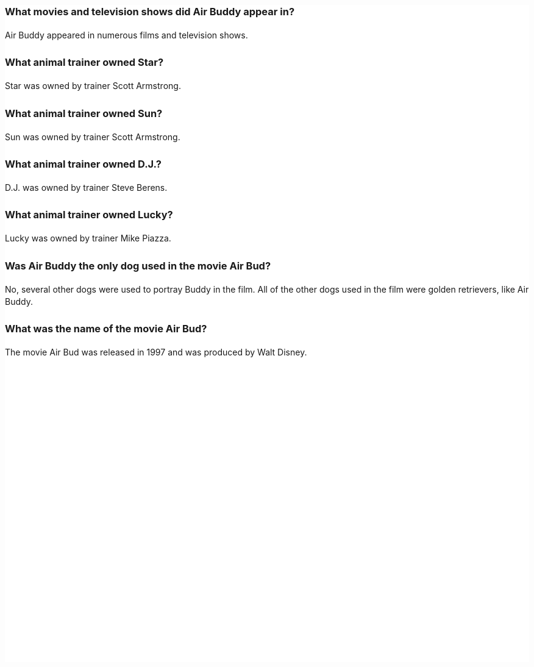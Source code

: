 <h3>What movies and television shows did Air Buddy appear in?</h3>

<p>Air Buddy appeared in numerous films and television shows.</p>

<h3>What animal trainer owned Star?</h3>

<p>Star was owned by trainer Scott Armstrong.</p>

<h3>What animal trainer owned Sun?</h3>

<p>Sun was owned by trainer Scott Armstrong.</p>

<h3>What animal trainer owned D.J.?</h3>

<p>D.J. was owned by trainer Steve Berens.</p>

<h3>What animal trainer owned Lucky?</h3>

<p>Lucky was owned by trainer Mike Piazza.</p>

<h3>Was Air Buddy the only dog used in the movie Air Bud?</h3>

<p>No, several other dogs were used to portray Buddy in the film. All of the other dogs used in the film were golden retrievers, like Air Buddy.</p>

<h3>What was the name of the movie Air Bud?</h3>

<p>The movie Air Bud was released in 1997 and was produced by Walt Disney.</p>

<div style="position: relative; padding-bottom: 56.25%; overflow: hidden"><iframe src="https://www.youtube.com/embed/LWt1b3C9Pjg" frameborder="0" allow="accelerometer; autoplay; clipboard-write; encrypted-media; gyroscope; picture-in-picture; web-share" allowfullscreen style="position: absolute; top: 0; left: 0; width: 100%; height: 100%;"></iframe>
</div>